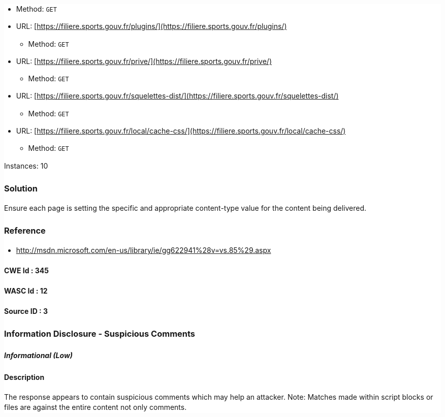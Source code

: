   * Method: `GET`
  
  
  
  
* URL: [https://filiere.sports.gouv.fr/plugins/](https://filiere.sports.gouv.fr/plugins/)
  
  
  * Method: `GET`
  
  
  
  
* URL: [https://filiere.sports.gouv.fr/prive/](https://filiere.sports.gouv.fr/prive/)
  
  
  * Method: `GET`
  
  
  
  
* URL: [https://filiere.sports.gouv.fr/squelettes-dist/](https://filiere.sports.gouv.fr/squelettes-dist/)
  
  
  * Method: `GET`
  
  
  
  
* URL: [https://filiere.sports.gouv.fr/local/cache-css/](https://filiere.sports.gouv.fr/local/cache-css/)
  
  
  * Method: `GET`
  
  
  
  
Instances: 10
  
### Solution
<p>Ensure each page is setting the specific and appropriate content-type value for the content being delivered.</p>
  
### Reference
* http://msdn.microsoft.com/en-us/library/ie/gg622941%28v=vs.85%29.aspx

  
#### CWE Id : 345
  
#### WASC Id : 12
  
#### Source ID : 3

  
  
  
  
### Information Disclosure - Suspicious Comments
##### Informational (Low)
  
  
  
  
#### Description
<p>The response appears to contain suspicious comments which may help an attacker. Note: Matches made within script blocks or files are against the entire content not only comments.</p>
  